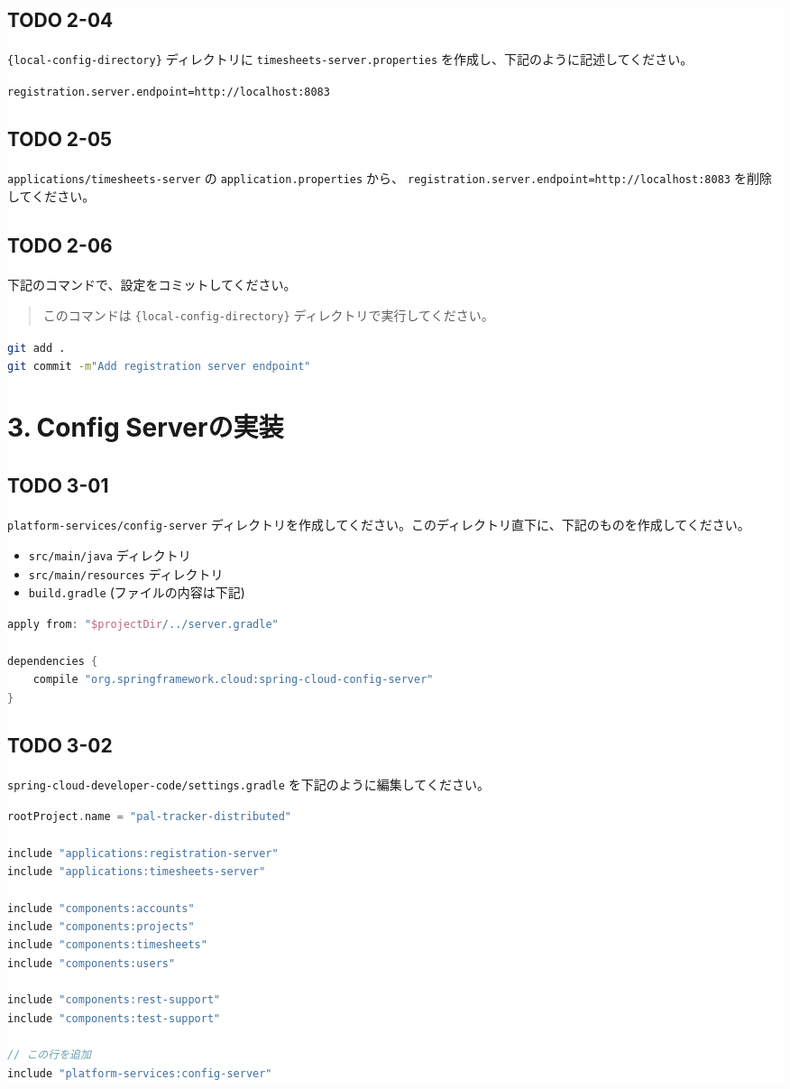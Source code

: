 ## TODO 2-04
`{local-config-directory}` ディレクトリに `timesheets-server.properties` を作成し、下記のように記述してください。

```
registration.server.endpoint=http://localhost:8083
```

## TODO 2-05
`applications/timesheets-server` の `application.properties` から、 `registration.server.endpoint=http://localhost:8083` を削除してください。

## TODO 2-06
下記のコマンドで、設定をコミットしてください。

> このコマンドは `{local-config-directory}` ディレクトリで実行してください。

```bash
git add .
git commit -m"Add registration server endpoint"
```


# 3. Config Serverの実装

## TODO 3-01
`platform-services/config-server` ディレクトリを作成してください。このディレクトリ直下に、下記のものを作成してください。

- `src/main/java` ディレクトリ
- `src/main/resources` ディレクトリ
- `build.gradle` (ファイルの内容は下記)

```groovy
apply from: "$projectDir/../server.gradle"

dependencies {
    compile "org.springframework.cloud:spring-cloud-config-server"
}
```

## TODO 3-02
`spring-cloud-developer-code/settings.gradle` を下記のように編集してください。

```groovy
rootProject.name = "pal-tracker-distributed"

include "applications:registration-server"
include "applications:timesheets-server"

include "components:accounts"
include "components:projects"
include "components:timesheets"
include "components:users"

include "components:rest-support"
include "components:test-support"

// この行を追加
include "platform-services:config-server"
```
